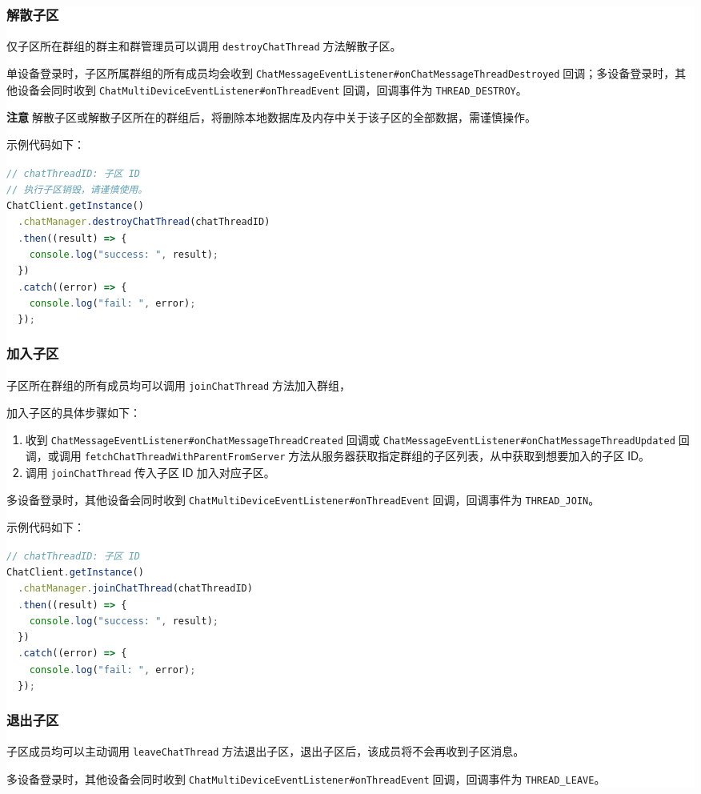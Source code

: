 ### 解散子区

仅子区所在群组的群主和群管理员可以调用 `destroyChatThread` 方法解散子区。

单设备登录时，子区所属群组的所有成员均会收到 `ChatMessageEventListener#onChatMessageThreadDestroyed` 回调；多设备登录时，其他设备会同时收到 `ChatMultiDeviceEventListener#onThreadEvent` 回调，回调事件为 `THREAD_DESTROY`。

**注意**
解散子区或解散子区所在的群组后，将删除本地数据库及内存中关于该子区的全部数据，需谨慎操作。

示例代码如下：

```typescript
// chatThreadID: 子区 ID
// 执行子区销毁，请谨慎使用。
ChatClient.getInstance()
  .chatManager.destroyChatThread(chatThreadID)
  .then((result) => {
    console.log("success: ", result);
  })
  .catch((error) => {
    console.log("fail: ", error);
  });
```

### 加入子区

子区所在群组的所有成员均可以调用 `joinChatThread` 方法加入群组，

加入子区的具体步骤如下：

1. 收到 `ChatMessageEventListener#onChatMessageThreadCreated` 回调或 `ChatMessageEventListener#onChatMessageThreadUpdated` 回调，或调用 `fetchChatThreadWithParentFromServer` 方法从服务器获取指定群组的子区列表，从中获取到想要加入的子区 ID。
2. 调用 `joinChatThread` 传入子区 ID 加入对应子区。

多设备登录时，其他设备会同时收到 `ChatMultiDeviceEventListener#onThreadEvent` 回调，回调事件为 `THREAD_JOIN`。

示例代码如下：

```typescript
// chatThreadID: 子区 ID
ChatClient.getInstance()
  .chatManager.joinChatThread(chatThreadID)
  .then((result) => {
    console.log("success: ", result);
  })
  .catch((error) => {
    console.log("fail: ", error);
  });
```

### 退出子区

子区成员均可以主动调用 `leaveChatThread` 方法退出子区，退出子区后，该成员将不会再收到子区消息。

多设备登录时，其他设备会同时收到 `ChatMultiDeviceEventListener#onThreadEvent` 回调，回调事件为 `THREAD_LEAVE`。
